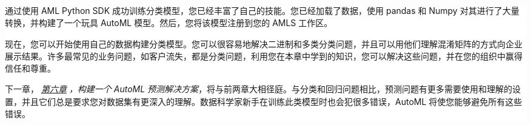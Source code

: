 通过使用 AML Python SDK 成功训练分类模型，您已经丰富了自己的技能。您已经加载了数据，使用 pandas 和 Numpy 对其进行了大量转换，并构建了一个玩具 AutoML 模型。然后，您将该模型注册到您的 AMLS 工作区。

现在，您可以开始使用自己的数据构建分类模型。您可以很容易地解决二进制和多类分类问题，并且可以用他们理解混淆矩阵的方式向企业展示结果。许多最常见的业务问题，如客户流失，都是分类问题，利用您在本章中学到的知识，您可以解决这些问题，并在您的组织中赢得信任和尊重。

下一章， [*第六章*](B16595_06_ePub.xhtml#_idTextAnchor081) *，构建一个 AutoML 预测解决方案*，将与前两章大相径庭。与分类和回归问题相比，预测问题有更多需要使用和理解的设置，并且它们总是要求您对数据集有更深入的理解。数据科学家新手在训练此类模型时也会犯很多错误，AutoML 将使您能够避免所有这些错误。